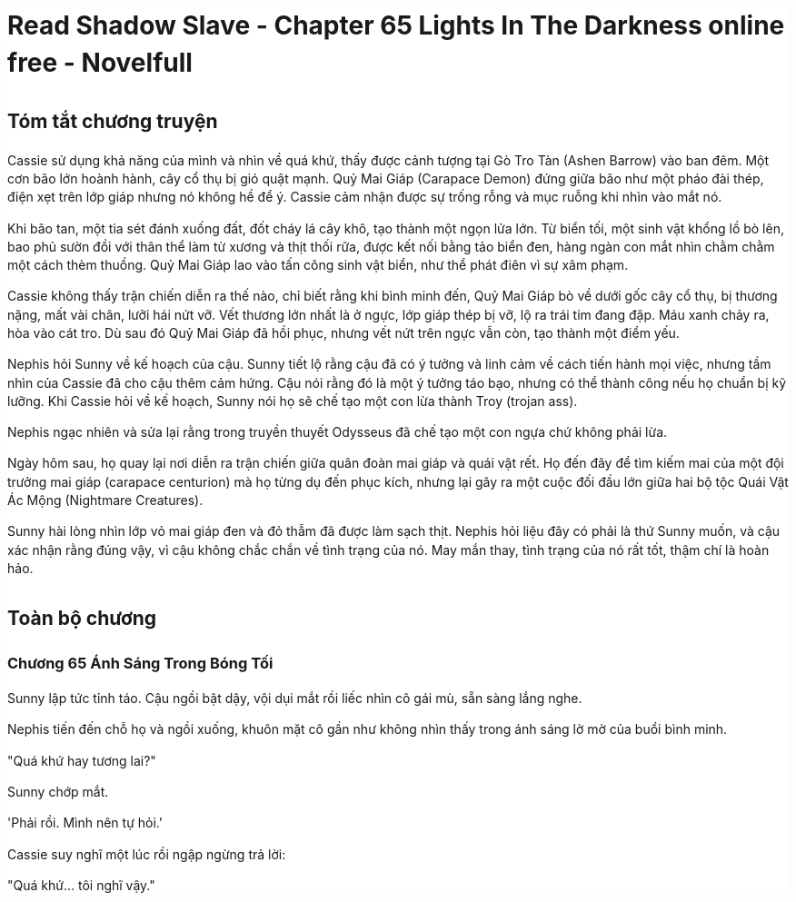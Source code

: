 # Read Shadow Slave - Chapter 65 Lights In The Darkness online free - Novelfull

## Tóm tắt chương truyện

Cassie sử dụng khả năng của mình và nhìn về quá khứ, thấy được cảnh tượng tại Gò Tro Tàn (Ashen Barrow) vào ban đêm. Một cơn bão lớn hoành hành, cây cổ thụ bị gió quật mạnh. Quỷ Mai Giáp (Carapace Demon) đứng giữa bão như một pháo đài thép, điện xẹt trên lớp giáp nhưng nó không hề để ý. Cassie cảm nhận được sự trống rỗng và mục ruỗng khi nhìn vào mắt nó.

Khi bão tan, một tia sét đánh xuống đất, đốt cháy lá cây khô, tạo thành một ngọn lửa lớn. Từ biển tối, một sinh vật khổng lồ bò lên, bao phủ sườn đồi với thân thể làm từ xương và thịt thối rữa, được kết nối bằng tảo biển đen, hàng ngàn con mắt nhìn chằm chằm một cách thèm thuồng. Quỷ Mai Giáp lao vào tấn công sinh vật biển, như thể phát điên vì sự xâm phạm.

Cassie không thấy trận chiến diễn ra thế nào, chỉ biết rằng khi bình minh đến, Quỷ Mai Giáp bò về dưới gốc cây cổ thụ, bị thương nặng, mất vài chân, lưỡi hái nứt vỡ. Vết thương lớn nhất là ở ngực, lớp giáp thép bị vỡ, lộ ra trái tim đang đập. Máu xanh chảy ra, hòa vào cát tro. Dù sau đó Quỷ Mai Giáp đã hồi phục, nhưng vết nứt trên ngực vẫn còn, tạo thành một điểm yếu.

Nephis hỏi Sunny về kế hoạch của cậu. Sunny tiết lộ rằng cậu đã có ý tưởng và linh cảm về cách tiến hành mọi việc, nhưng tầm nhìn của Cassie đã cho cậu thêm cảm hứng. Cậu nói rằng đó là một ý tưởng táo bạo, nhưng có thể thành công nếu họ chuẩn bị kỹ lưỡng. Khi Cassie hỏi về kế hoạch, Sunny nói họ sẽ chế tạo một con lừa thành Troy (trojan ass).

Nephis ngạc nhiên và sửa lại rằng trong truyền thuyết Odysseus đã chế tạo một con ngựa chứ không phải lừa.

Ngày hôm sau, họ quay lại nơi diễn ra trận chiến giữa quân đoàn mai giáp và quái vật rết. Họ đến đây để tìm kiếm mai của một đội trưởng mai giáp (carapace centurion) mà họ từng dụ đến phục kích, nhưng lại gây ra một cuộc đối đầu lớn giữa hai bộ tộc Quái Vật Ác Mộng (Nightmare Creatures).

Sunny hài lòng nhìn lớp vỏ mai giáp đen và đỏ thẫm đã được làm sạch thịt. Nephis hỏi liệu đây có phải là thứ Sunny muốn, và cậu xác nhận rằng đúng vậy, vì cậu không chắc chắn về tình trạng của nó. May mắn thay, tình trạng của nó rất tốt, thậm chí là hoàn hảo.

## Toàn bộ chương

### Chương 65 Ánh Sáng Trong Bóng Tối

Sunny lập tức tỉnh táo. Cậu ngồi bật dậy, vội dụi mắt rồi liếc nhìn cô gái mù, sẵn sàng lắng nghe.

Nephis tiến đến chỗ họ và ngồi xuống, khuôn mặt cô gần như không nhìn thấy trong ánh sáng lờ mờ của buổi bình minh.

"Quá khứ hay tương lai?"

Sunny chớp mắt.

'Phải rồi. Mình nên tự hỏi.'

Cassie suy nghĩ một lúc rồi ngập ngừng trả lời:

"Quá khứ… tôi nghĩ vậy."
